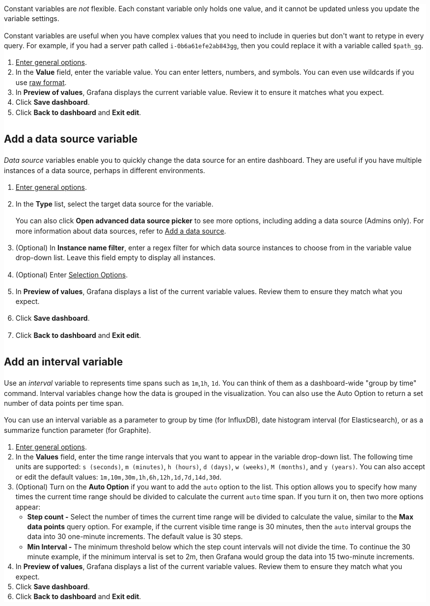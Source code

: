 Constant variables are _not_ flexible. Each constant variable only holds one value, and it cannot be updated unless you update the variable settings.

Constant variables are useful when you have complex values that you need to include in queries but don't want to retype in every query. For example, if you had a server path called `i-0b6a61efe2ab843gg`, then you could replace it with a variable called `$path_gg`.

1. [Enter general options](#enter-general-options).
1. In the **Value** field, enter the variable value. You can enter letters, numbers, and symbols. You can even use wildcards if you use [raw format](ref:raw-format).
1. In **Preview of values**, Grafana displays the current variable value. Review it to ensure it matches what you expect.
1. Click **Save dashboard**.
1. Click **Back to dashboard** and **Exit edit**.

## Add a data source variable

_Data source_ variables enable you to quickly change the data source for an entire dashboard. They are useful if you have multiple instances of a data source, perhaps in different environments.

1. [Enter general options](#enter-general-options).
1. In the **Type** list, select the target data source for the variable.

   You can also click **Open advanced data source picker** to see more options, including adding a data source (Admins only). For more information about data sources, refer to [Add a data source](ref:add-a-data-source).

1. (Optional) In **Instance name filter**, enter a regex filter for which data source instances to choose from in the variable value drop-down list. Leave this field empty to display all instances.
1. (Optional) Enter [Selection Options](#configure-variable-selection-options).
1. In **Preview of values**, Grafana displays a list of the current variable values. Review them to ensure they match what you expect.
1. Click **Save dashboard**.
1. Click **Back to dashboard** and **Exit edit**.

## Add an interval variable

Use an _interval_ variable to represents time spans such as `1m`,`1h`, `1d`. You can think of them as a dashboard-wide "group by time" command. Interval variables change how the data is grouped in the visualization. You can also use the Auto Option to return a set number of data points per time span.

You can use an interval variable as a parameter to group by time (for InfluxDB), date histogram interval (for Elasticsearch), or as a summarize function parameter (for Graphite).

1. [Enter general options](#enter-general-options).
1. In the **Values** field, enter the time range intervals that you want to appear in the variable drop-down list. The following time units are supported: `s (seconds)`, `m (minutes)`, `h (hours)`, `d (days)`, `w (weeks)`, `M (months)`, and `y (years)`. You can also accept or edit the default values: `1m,10m,30m,1h,6h,12h,1d,7d,14d,30d`.
1. (Optional) Turn on the **Auto Option** if you want to add the `auto` option to the list. This option allows you to specify how many times the current time range should be divided to calculate the current `auto` time span. If you turn it on, then two more options appear:
   - **Step count -** Select the number of times the current time range will be divided to calculate the value, similar to the **Max data points** query option. For example, if the current visible time range is 30 minutes, then the `auto` interval groups the data into 30 one-minute increments. The default value is 30 steps.
   - **Min Interval -** The minimum threshold below which the step count intervals will not divide the time. To continue the 30 minute example, if the minimum interval is set to 2m, then Grafana would group the data into 15 two-minute increments.
1. In **Preview of values**, Grafana displays a list of the current variable values. Review them to ensure they match what you expect.
1. Click **Save dashboard**.
1. Click **Back to dashboard** and **Exit edit**.
